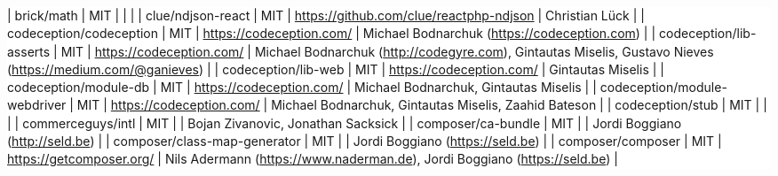 | brick/math                                     | MIT                                      |                                                                |                                                                                                                                                                                                                                                                                                                                              |
| clue/ndjson-react                              | MIT                                      | https://github.com/clue/reactphp-ndjson                        | Christian Lück                                                                                                                                                                                                                                                                                                                               |
| codeception/codeception                        | MIT                                      | https://codeception.com/                                       | Michael Bodnarchuk (https://codeception.com)                                                                                                                                                                                                                                                                                                 |
| codeception/lib-asserts                        | MIT                                      | https://codeception.com/                                       | Michael Bodnarchuk (http://codegyre.com), Gintautas Miselis, Gustavo Nieves (https://medium.com/@ganieves)                                                                                                                                                                                                                                   |
| codeception/lib-web                            | MIT                                      | https://codeception.com/                                       | Gintautas Miselis                                                                                                                                                                                                                                                                                                                            |
| codeception/module-db                          | MIT                                      | https://codeception.com/                                       | Michael Bodnarchuk, Gintautas Miselis                                                                                                                                                                                                                                                                                                        |
| codeception/module-webdriver                   | MIT                                      | https://codeception.com/                                       | Michael Bodnarchuk, Gintautas Miselis, Zaahid Bateson                                                                                                                                                                                                                                                                                        |
| codeception/stub                               | MIT                                      |                                                                |                                                                                                                                                                                                                                                                                                                                              |
| commerceguys/intl                              | MIT                                      |                                                                | Bojan Zivanovic, Jonathan Sacksick                                                                                                                                                                                                                                                                                                           |
| composer/ca-bundle                             | MIT                                      |                                                                | Jordi Boggiano (http://seld.be)                                                                                                                                                                                                                                                                                                              |
| composer/class-map-generator                   | MIT                                      |                                                                | Jordi Boggiano (https://seld.be)                                                                                                                                                                                                                                                                                                             |
| composer/composer                              | MIT                                      | https://getcomposer.org/                                       | Nils Adermann (https://www.naderman.de), Jordi Boggiano (https://seld.be)                                                                                                                                                                                                                                                                    |